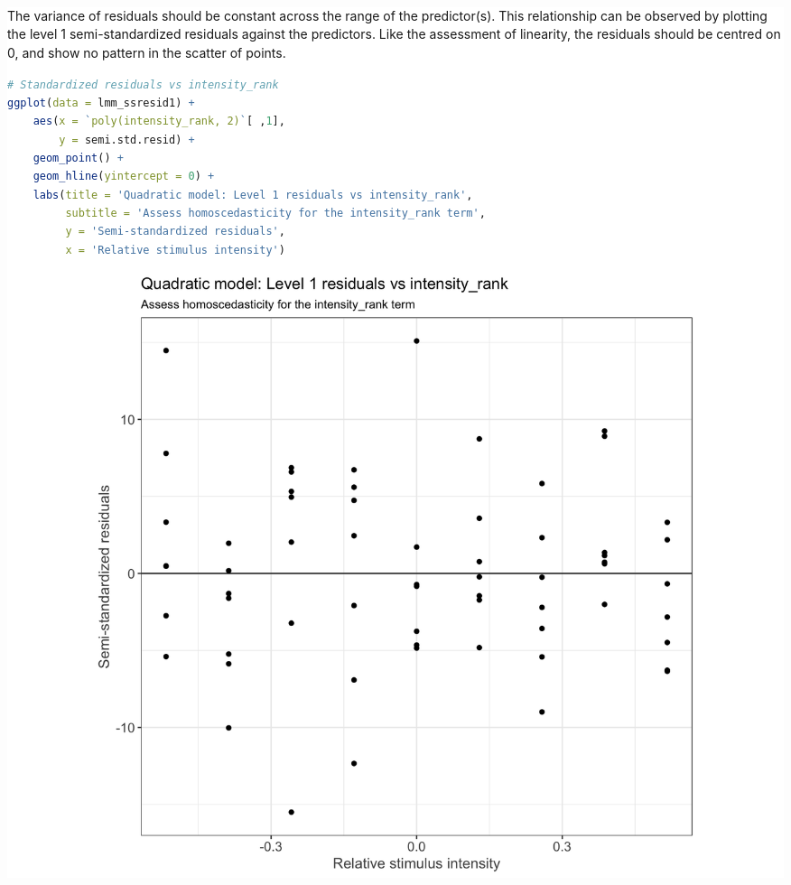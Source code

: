 The variance of residuals should be constant across the range of the predictor(s). This relationship can be observed by plotting the level 1 semi-standardized residuals against the predictors. Like the assessment of linearity, the residuals should be centred on 0, and show no pattern in the scatter of points.


```r
# Standardized residuals vs intensity_rank
ggplot(data = lmm_ssresid1) +
    aes(x = `poly(intensity_rank, 2)`[ ,1],
        y = semi.std.resid) +
    geom_point() +
    geom_hline(yintercept = 0) +
    labs(title = 'Quadratic model: Level 1 residuals vs intensity_rank',
         subtitle = 'Assess homoscedasticity for the intensity_rank term',
         y = 'Semi-standardized residuals',
         x = 'Relative stimulus intensity')
```

<img src="figures/suppl_11_1B-stimulus-response-1/resid1_variance-1.png" width="672" style="display: block; margin: auto;" />


[^1]: Loy A, Hofmann H. HLMdiag: A suite of diagnostics for hierarchical linear models in R. J. Stat. Softw. 2014;56:1–28. [Available](https://www.jstatsoft.org/article/view/v056i05/v56i05.pdf)